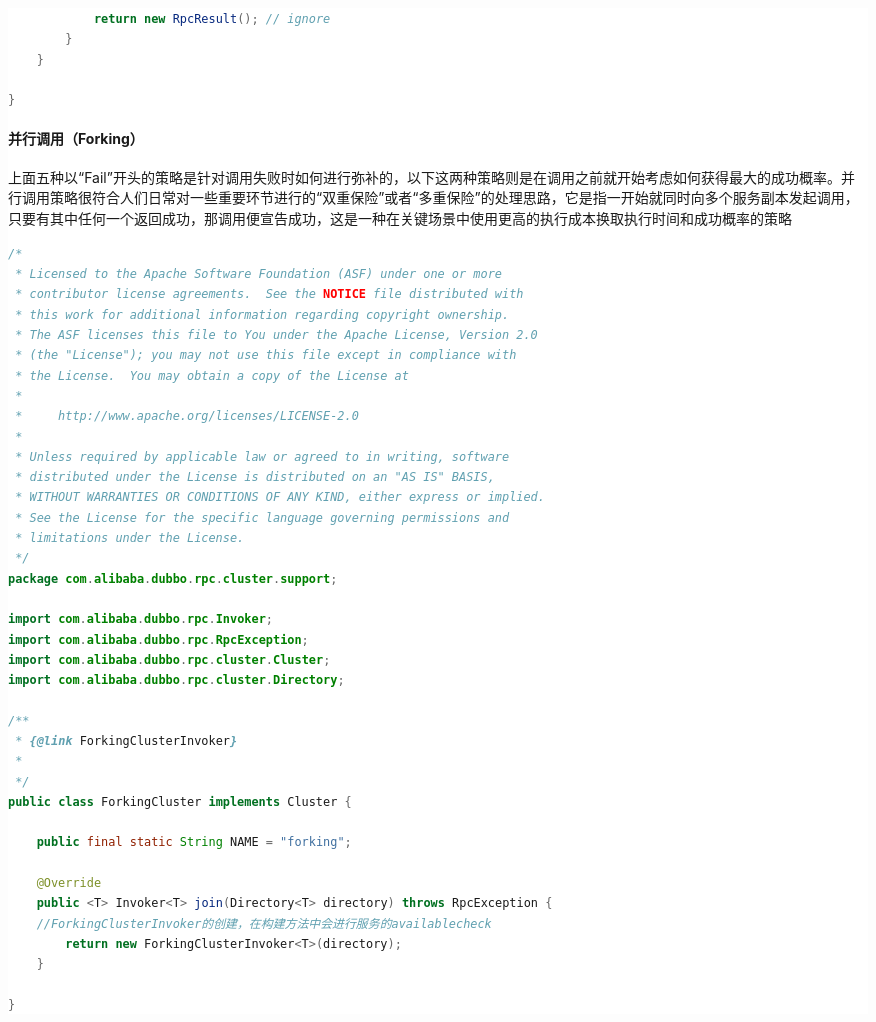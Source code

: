 ```java
            return new RpcResult(); // ignore
        }
    }

}

```

#### 并行调用（Forking）
上面五种以“Fail”开头的策略是针对调用失败时如何进行弥补的，以下这两种策略则是在调用之前就开始考虑如何获得最大的成功概率。并行调用策略很符合人们日常对一些重要环节进行的“双重保险”或者“多重保险”的处理思路，它是指一开始就同时向多个服务副本发起调用，只要有其中任何一个返回成功，那调用便宣告成功，这是一种在关键场景中使用更高的执行成本换取执行时间和成功概率的策略



```java
/*
 * Licensed to the Apache Software Foundation (ASF) under one or more
 * contributor license agreements.  See the NOTICE file distributed with
 * this work for additional information regarding copyright ownership.
 * The ASF licenses this file to You under the Apache License, Version 2.0
 * (the "License"); you may not use this file except in compliance with
 * the License.  You may obtain a copy of the License at
 *
 *     http://www.apache.org/licenses/LICENSE-2.0
 *
 * Unless required by applicable law or agreed to in writing, software
 * distributed under the License is distributed on an "AS IS" BASIS,
 * WITHOUT WARRANTIES OR CONDITIONS OF ANY KIND, either express or implied.
 * See the License for the specific language governing permissions and
 * limitations under the License.
 */
package com.alibaba.dubbo.rpc.cluster.support;

import com.alibaba.dubbo.rpc.Invoker;
import com.alibaba.dubbo.rpc.RpcException;
import com.alibaba.dubbo.rpc.cluster.Cluster;
import com.alibaba.dubbo.rpc.cluster.Directory;

/**
 * {@link ForkingClusterInvoker}
 *
 */
public class ForkingCluster implements Cluster {

    public final static String NAME = "forking";

    @Override
    public <T> Invoker<T> join(Directory<T> directory) throws RpcException {
    //ForkingClusterInvoker的创建，在构建方法中会进行服务的availablecheck
        return new ForkingClusterInvoker<T>(directory);
    }

}

```
